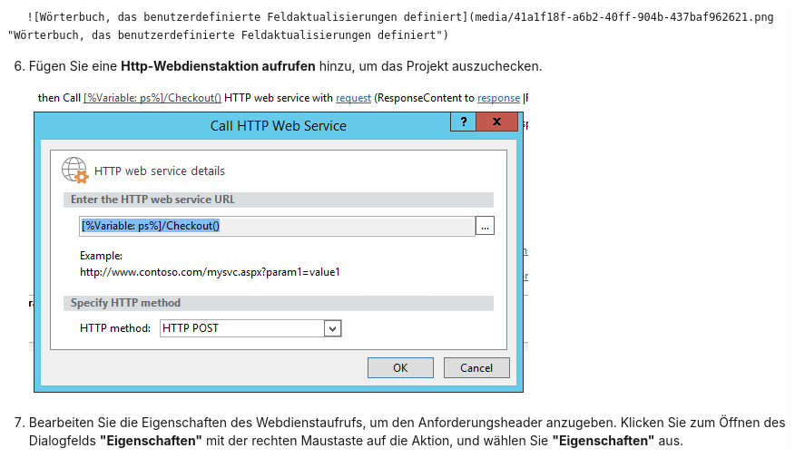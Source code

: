        ![Wörterbuch, das benutzerdefinierte Feldaktualisierungen definiert](media/41a1f18f-a6b2-40ff-904b-437baf962621.png "Wörterbuch, das benutzerdefinierte Feldaktualisierungen definiert")
  
6. Fügen Sie eine **Http-Webdienstaktion aufrufen** hinzu, um das Projekt auszuchecken. 
    
    ![Call the Checkout method](media/8ce56014-0317-419b-afa7-229d05c86885.png "Call the Checkout method")
  
7. Bearbeiten Sie die Eigenschaften des Webdienstaufrufs, um den Anforderungsheader anzugeben. Klicken Sie zum Öffnen des Dialogfelds **"Eigenschaften"** mit der rechten Maustaste auf die Aktion, und wählen Sie **"Eigenschaften"** aus.
    